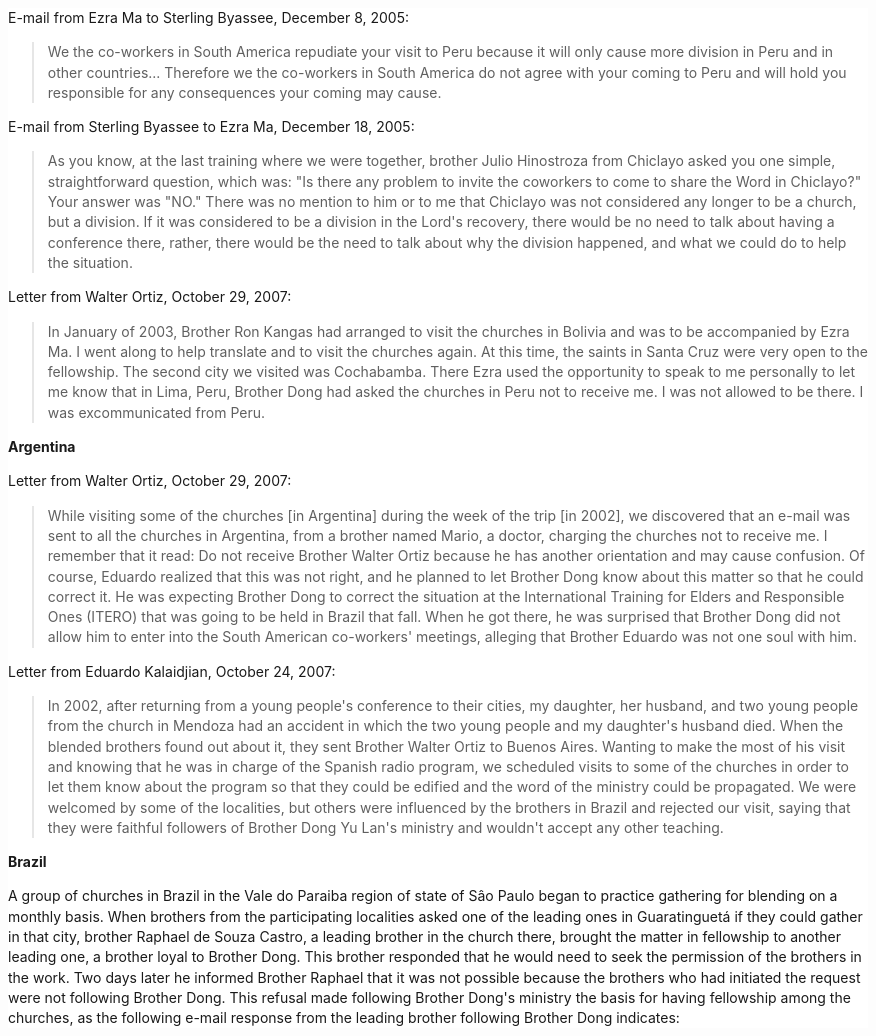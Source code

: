 E-mail from Ezra Ma to Sterling Byassee, December 8, 2005:

> We the co-workers in South America repudiate your visit to Peru because it will only cause more division in Peru and in other countries...
> Therefore we the co-workers in South America do not agree with your coming to Peru and will hold you responsible for any consequences your coming may cause.

E-mail from Sterling Byassee to Ezra Ma, December 18, 2005:

> As you know, at the last training where we were together, brother Julio Hinostroza from Chiclayo asked you one simple, straightforward question, which was: "Is there any problem to invite the coworkers to come to share the Word in Chiclayo?" Your answer was "NO." There was no mention to him or to me that Chiclayo was not considered any longer to be a church, but a division. If it was considered to be a division in the Lord's recovery, there would be no need to talk about having a conference there, rather, there would be the need to talk about why the division happened, and what we could do to help the situation.

Letter from Walter Ortiz, October 29, 2007:

> In January of 2003, Brother Ron Kangas had arranged to visit the churches in Bolivia and was to be accompanied by Ezra Ma. I went along to help translate and to visit the churches again. At this time, the saints in Santa Cruz were very open to the fellowship. The second city we visited was Cochabamba. There Ezra used the opportunity to speak to me personally to let me know that in Lima, Peru, Brother Dong had asked the churches in Peru not to receive me. I was not allowed to be there. I was excommunicated from Peru.

**Argentina**

Letter from Walter Ortiz, October 29, 2007:

> While visiting some of the churches [in Argentina] during the week of the trip [in 2002], we discovered that an e-mail was sent to all the churches in Argentina, from a brother named Mario, a doctor, charging the churches not to receive me. I remember that it read: Do not receive Brother Walter Ortiz because he has another orientation and may cause confusion. Of course, Eduardo realized that this was not right, and he planned to let Brother Dong know about this matter so that he could correct it. He was expecting Brother Dong to correct the situation at the International Training for Elders and Responsible Ones (ITERO) that was going to be held in Brazil that fall. When he got there, he was surprised that Brother Dong did not allow him to enter into the South American co-workers' meetings, alleging that Brother Eduardo was not one soul with him.

Letter from Eduardo Kalaidjian, October 24, 2007:

> In 2002, after returning from a young people's conference to their cities, my daughter, her husband, and two young people from the church in Mendoza had an accident in which the two young people and my daughter's husband died. When the blended brothers found out about it, they sent Brother Walter Ortiz to Buenos Aires. Wanting to make the most of his visit and knowing that he was in charge of the Spanish radio program, we scheduled visits to some of the churches in order to let them know about the program so that they could be edified and the word of the ministry could be propagated. We were welcomed by some of the localities, but others were influenced by the brothers in Brazil and rejected our visit, saying that they were faithful followers of Brother Dong Yu Lan's ministry and wouldn't accept any other teaching.

**Brazil**

A group of churches in Brazil in the Vale do Paraiba region of state of Sâo Paulo began to practice gathering for blending on a monthly basis. When brothers from the participating localities asked one of the leading ones in Guaratinguetá if they could gather in that city, brother Raphael de Souza Castro, a leading brother in the church there, brought the matter in fellowship to another leading one, a brother loyal to Brother Dong. This brother responded that he would need to seek the permission of the brothers in the work. Two days later he informed Brother Raphael that it was not possible because the brothers who had initiated the request were not following Brother Dong. This refusal made following Brother Dong's ministry the basis for having fellowship among the churches, as the following e-mail response from the leading brother following Brother Dong indicates:
